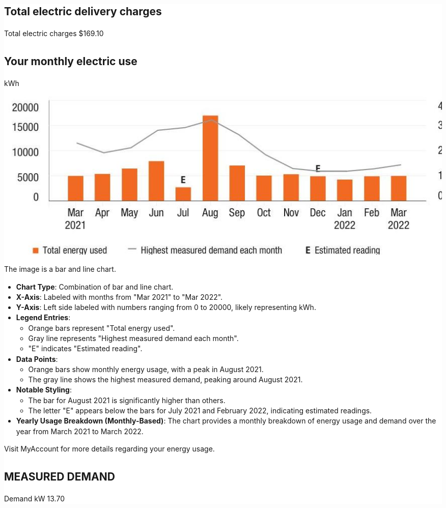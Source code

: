 ## Total electric delivery charges

Total electric charges
\$169.10

## Your monthly electric use

kWh
![](images/img-1.jpeg)

The image is a bar and line chart.

- **Chart Type**: Combination of bar and line chart.
- **X-Axis**: Labeled with months from "Mar 2021" to "Mar 2022".
- **Y-Axis**: Left side labeled with numbers ranging from 0 to 20000, likely representing kWh.
- **Legend Entries**:
  - Orange bars represent "Total energy used".
  - Gray line represents "Highest measured demand each month".
  - "E" indicates "Estimated reading".
- **Data Points**:
  - Orange bars show monthly energy usage, with a peak in August 2021.
  - The gray line shows the highest measured demand, peaking around August 2021.
- **Notable Styling**:
  - The bar for August 2021 is significantly higher than others.
  - The letter "E" appears below the bars for July 2021 and February 2022, indicating estimated readings.
- **Yearly Usage Breakdown (Monthly-Based)**: The chart provides a monthly breakdown of energy usage and demand over the year from March 2021 to March 2022.

Visit MyAccount for more details regarding your energy usage.

## MEASURED DEMAND

Demand kW
13.70

